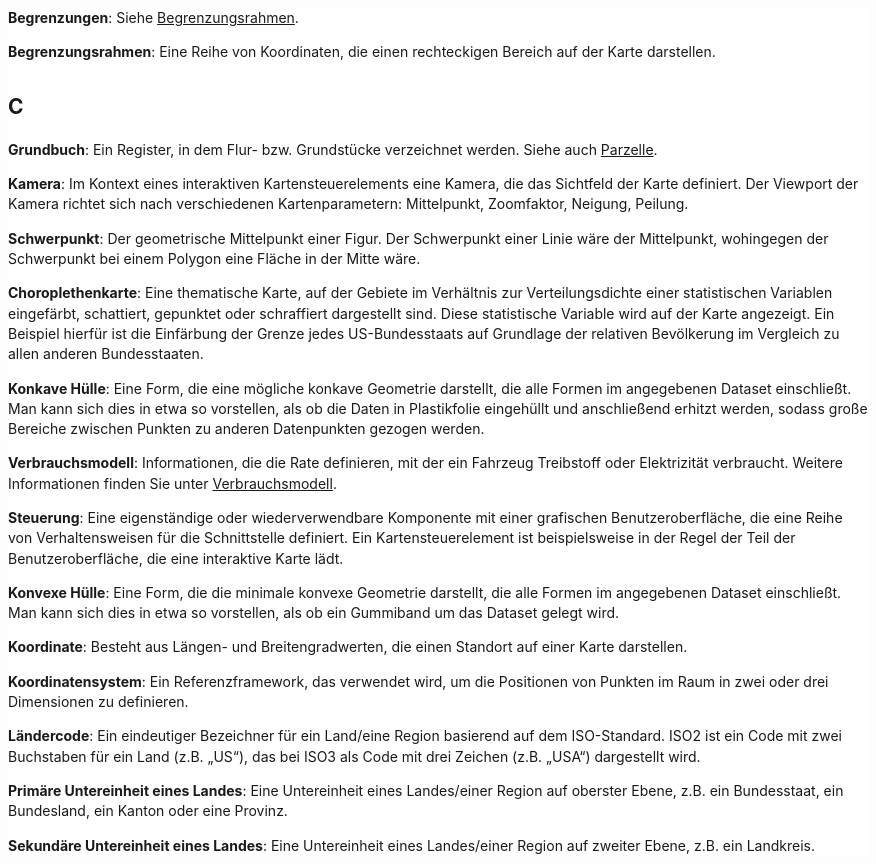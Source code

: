 <a name="bounds"></a> **Begrenzungen**: Siehe [Begrenzungsrahmen](#bounding-box).

<a name="bounding-box"></a> **Begrenzungsrahmen**: Eine Reihe von Koordinaten, die einen rechteckigen Bereich auf der Karte darstellen. 

## <a name="c"></a>C

<a name="cadastre"></a> **Grundbuch**: Ein Register, in dem Flur- bzw. Grundstücke verzeichnet werden. Siehe auch [Parzelle](#parcel).

<a name="camera"></a> **Kamera**: Im Kontext eines interaktiven Kartensteuerelements eine Kamera, die das Sichtfeld der Karte definiert. Der Viewport der Kamera richtet sich nach verschiedenen Kartenparametern: Mittelpunkt, Zoomfaktor, Neigung, Peilung. 

<a name="centroid"></a> **Schwerpunkt**: Der geometrische Mittelpunkt einer Figur. Der Schwerpunkt einer Linie wäre der Mittelpunkt, wohingegen der Schwerpunkt bei einem Polygon eine Fläche in der Mitte wäre.

<a name="choropleth-map"></a> **Choroplethenkarte**: Eine thematische Karte, auf der Gebiete im Verhältnis zur Verteilungsdichte einer statistischen Variablen eingefärbt, schattiert, gepunktet oder schraffiert dargestellt sind. Diese statistische Variable wird auf der Karte angezeigt. Ein Beispiel hierfür ist die Einfärbung der Grenze jedes US-Bundesstaats auf Grundlage der relativen Bevölkerung im Vergleich zu allen anderen Bundesstaaten.

<a name="concave-hull"></a> **Konkave Hülle**: Eine Form, die eine mögliche konkave Geometrie darstellt, die alle Formen im angegebenen Dataset einschließt. Man kann sich dies in etwa so vorstellen, als ob die Daten in Plastikfolie eingehüllt und anschließend erhitzt werden, sodass große Bereiche zwischen Punkten zu anderen Datenpunkten gezogen werden.

<a name="consumption-model"></a> **Verbrauchsmodell**: Informationen, die die Rate definieren, mit der ein Fahrzeug Treibstoff oder Elektrizität verbraucht. Weitere Informationen finden Sie unter [Verbrauchsmodell](consumption-model.md).

<a name="control"></a> **Steuerung**: Eine eigenständige oder wiederverwendbare Komponente mit einer grafischen Benutzeroberfläche, die eine Reihe von Verhaltensweisen für die Schnittstelle definiert. Ein Kartensteuerelement ist beispielsweise in der Regel der Teil der Benutzeroberfläche, die eine interaktive Karte lädt.

<a name="convex-hull"></a> **Konvexe Hülle**: Eine Form, die die minimale konvexe Geometrie darstellt, die alle Formen im angegebenen Dataset einschließt. Man kann sich dies in etwa so vorstellen, als ob ein Gummiband um das Dataset gelegt wird.

<a name="coordinate"></a> **Koordinate**: Besteht aus Längen- und Breitengradwerten, die einen Standort auf einer Karte darstellen.

<a name="coordinate-system"></a> **Koordinatensystem**: Ein Referenzframework, das verwendet wird, um die Positionen von Punkten im Raum in zwei oder drei Dimensionen zu definieren.

<a name="country-code"></a> **Ländercode**: Ein eindeutiger Bezeichner für ein Land/eine Region basierend auf dem ISO-Standard. ISO2 ist ein Code mit zwei Buchstaben für ein Land (z.B. „US“), das bei ISO3 als Code mit drei Zeichen (z.B. „USA“) dargestellt wird.

<a name="country-subdivision"></a> **Primäre Untereinheit eines Landes**: Eine Untereinheit eines Landes/einer Region auf oberster Ebene, z.B. ein Bundesstaat, ein Bundesland, ein Kanton oder eine Provinz.

<a name="country-secondary-subdivision"></a> **Sekundäre Untereinheit eines Landes**: Eine Untereinheit eines Landes/einer Region auf zweiter Ebene, z.B. ein Landkreis.
